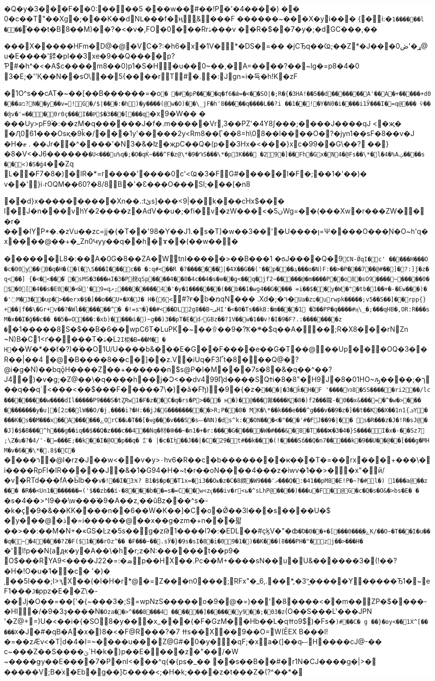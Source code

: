  �Q�y�3���F��0:����5 ���w��#��! P�'�4����) ��
0�c��T"��Xg�;���K� �dNԼ���f�ң֛&���F ������~���X�yi���
{�i:�`1������l���`֓���t�B8��M)��?�<�v�,FO�0 �� �Rrۿ���v ��R�$��7�y�; �dGC���,��
 
 ���X�����HFm�D@�@�VC�?:�h6�x �1V� \*�DS�=�� �jCЂq��Ҩ;��Z\*�J���ړ�'ڞ0@ u�E����'銔�pI��3xe�9��Q��� �p?Ƥ#�h^�<�A$c����m8��0)p1�S�H�u��0~��,�A=��׎��?��~lg�=p8�4�0
3�E;�''Қ��N��sO\��5{����rT#�.�:J gn=i�듁�h!K�zF
 
 �1O^s��cAT�~��[ ��B������=�o`� �#�pP����q�f6� ǽ=�<��SO|�;R�{�3HA!��5��d�������A'��A�+�����+d0���aמ?N��y ��v=!G�/$|���:�h)�y����(@w�O)��\_jF�h'8�����q����L��?i ��1��!�Y�N0�i����i1Ў���I �=q@��� ѷ���ʤv�'=���0r0ç���I��Ҏ$�3���[���q`� x9�W��
�
���Uy>pF9۟�:��zM�q������J�f�.m�����Vr,3��PZ'�4Y8ʃ���;����J����qJ <�җ� �Ԯ061���Osқ�9ǩ�/���1y'�����2y<Rm8��Ӷ��8=h \08��ӏ����O�?�jyn1��sF�8� �v�J
�H�ޓ . ��Jr� � ^����'�N\3�&�ʫ�җpϹ��Q�(p��3Hx�<���}xc�99��G\��? ��}�8�V<�J6������`�U<���u%q�;�O�qЌ~���^F�z@\*�9�֏S���\*�p3K��� �29�]��Fh�Gx�N4�@Fs��\*�l�4�%Aݓ����s��<)�S�ǵ4`��Zq L��F7�8�)�lR�\*=r����'����0c'<Ҩ�3�FG#�����l�F�;� �1�'��)� v��'}i˴rOQM��60?�8/8B�'�Ɛ� ��O���SI;���[ �n8
 
 ��d}x����������Xn��.:tێs]���<9|��k���c֨Hx$��� l�J�n���vhY�2����z�AdV��u�;�fi�v�zW���<�5نWg=�׹�(���Xw�r���ZW���r� ���IYP\*�.�zVu��zc=jį� {�T��'98�Y��J1.� s�T]�w��3��'�U����ן=Ψ����O���֚N�O~h'q�x����@��+�\_Zn0Կyy�� q��h�ɤ��(��w�� �
 
 ������L8�:��A�0G�8��ZA�W֔tnI��� ��>��B���1  �ϭJ����Q�9`CN-ǾqI�c' �����H���O �c�00y��۽B�q�H�(�( �\S���I���c�� � :q#<��R �?�� �����|�4Х��G��('��΍ p���ܓ���o �N)F:��>�P���7��@#��]�?: ]ǰ�z�q<�� ]
{�<�<���֘
�sMS�3�� �ʜI�3�P䎜qSp����4��8�4с��4�s�ө��g<��q�jf2~�����@�m����P��o8�sO9����~����� 0�
$�0[�4��s�E0��<Ӹ'�9=qޜ;��������4�' �y�1�������(��b��1�wg4��G���� =i��$��y�W�"�tb�1��+�-�Ew���)��'߭M�3��up�>��erx�$�]��o��U+�X�J�
H�{6<`#?ғ�b�מqN��� .Xd�;�ר�`Ua�zט�urwpk�����;v5��S��]��rpp{}+��|f��\�Gr+v��?�Wl�������^� �!=sך�}��#<��DL2g8��B~ﯽHI'�<�0�Ts��kΒ:�m����1
�֜3��PP�q����#ӊ\_�;���qHB�,OR:R���sM�x��I�ǧ��c�� ��5�=O�� �:�xb)����ԃ� )~g��)3��pT�E�dޚGBz��?1V��w�1��v!�I�9�F?.:��������z�`�1�����8S�$��B�6��wpC6T�LuPK�~� �۩��9�?Ҟ�܍�$q��A�㎴��;R�X 8���rNZn ~N)B�C1<ґ�����T�ۿ�L`2I柜�B=��M� �H`��W�\*��ť�?)�ۚ��O1U/U����b&���E�G��F����e��G�T��@��Up���OQ�3��R��|��4
�@�B����8��c�]��z.V⃂�iUq�F3Ґt�8���Q@�?@i�g�N)��bqǭH����Z��+������n$s@P�I�M���7s�8�&�q��^��?J4�)�v�g;�Z@��\�q����h��j �Ͻ<��dv499Ƞ d����SQϮi�8�8"�H9J�8�01HO~ԡ����;�ך��q��q`<���<��$���F�����7\�)�ӑ�Fђ)�9�{�z�`���|�3�ǩ�H�F
'����ᜐ8�ЅS�����ri2��/lc���������w����dӀl�����P9���S�tȤRw1�F�z��C�q�rs�P>�֔�� ʜ�)�@���  㚕����Қ�8�)f2���躘-�0��x&���=�^�w�>�͝����������y�u|�[ם2��lW��O/�jˌ����i?�H:��֭jJ�G���������>R;P��8�
MK�\*��k���e���^g���v��9�z�]��t��K��X��1nܒ}1Y����K�s��M���x��A������ےOrC��ۿ�T��[�ҹg���v���S�sޞ�NN)�ds^k:��ON�� �<�"���'#�ҒJ��9�|�� s�R���z�J�!R�sJ@��J]�$�8���^h���g��iq��$��Q�z���c��4 ��Nq�材 �֍��~�n1�+�r:����G�����W�#� ��&�8�T���❌�3�4�}S����֐I�x�-��Sz7
;\Z� u�?�4/'-֝�=���E;��k��I�@O�p��q� ㌊�
|�c�Iʩ��J��|�C�29�t#��k���(!����Sճ��Q�n7�����k�9��U��@��[���g�MHM�v�6��\*�.8$�C�`����ר�@I�rz�J��w<��v�y>٠hv6�R�� c�b������ ��ҝ���T�=��rx���+���\�i����RpFI�lR�����J�&�1�G94�H�~t�r��oN��  ��4���z�iwv�1��>��x"�ӥ/�v�RTd���fA�Ӹb��`v�!��I�3Ӿ?
B1�$�p��T1x=�i3��Oҝ�z�C�8㿵 �W9���'ލ���Q�:�41 ��pM8�E!P�~?�#l�) 1���a@��z��� �R��<Un1�������=('$��zb��í-�8���b��=s�=C��w<zҁ���iv�r<ь�^sLhP@����)���u�F�@G�c� Q�s�O&�>bs�E�
�`�s�4��>^I9��\w���֕�9�A��z,��ûBz���^s�-�k�c̟�9�&��KK����n��6��W�K��]�C�o� Ǿ��3l���s����U�$ �y���@�ڌ�=i������@΋��x��g�zm�+n��\�팗 ��>��:��M�N+�«GS�Ŀz�5s��̜g�zԹ1����lɁ�:�EDL��#ҫިkV�"�ȸ` �Ό�0��+�[���0���֑�ۓK/��О~�Τ���I�u���q�~�4����?Z�F($1���rOz^�� �F���~��.sӰ�}�9 s�sI�8�i�09�1�)��K���(8���PH�"�zj��>���H�`�'l!p��N(a׎ԫ�y�A��\�h�r;z�N:������t��p9�
 O$���RYA9<����J22�=:�ܣp��HX��.Рc��M+����sN��u�U&������3�(!��?�H�!O�u�1��c� '�)�ˌ��5I���;I>ԇX��(�I�H�r\*@�=Z���n0���;RFx"�\_6,.��\*,�3"̰�����Y\�����Ђ1�~eF1���`J�`ppz�E��Z\�-��Jj�O��=��['�{~���3�;S=wpNzS�����o�9�@�=)��┨'�8����<��m��ZP�$��� �-�HI�/�9�3ҙ����N `�Oza��>^���8���4 ������]������y9��;�03�z`(O��S���L'���JPN '�Z@+=)U�<��i�{�SO8�y���x\_���{�F�GzM��Hb��L�qߚo9$)�Fs�`)#��C� g ��}�ʘy<��1X^[�����X`�J�#�qB�A�x�)8�<�F@R��� ?�7
ߚs��X��9��O=W(ĒEX
B���l!�=��zӔv<�T|d�4�I=~����u���Z@G#�0�y��qF;�xa�( ]��qސH����cJ@-�� c~���Z��S����ݶ`H�k� }p��E����z�"��/�W
~����ǥy��E����7�P�nI<���^q{�{ps�\_�� ��s��B��#�r1N�CJ ����g�|>�
�����V;B�֫x�Eb�g��]Շ����<;�H�k;����z�t���Z�(?^��\*�